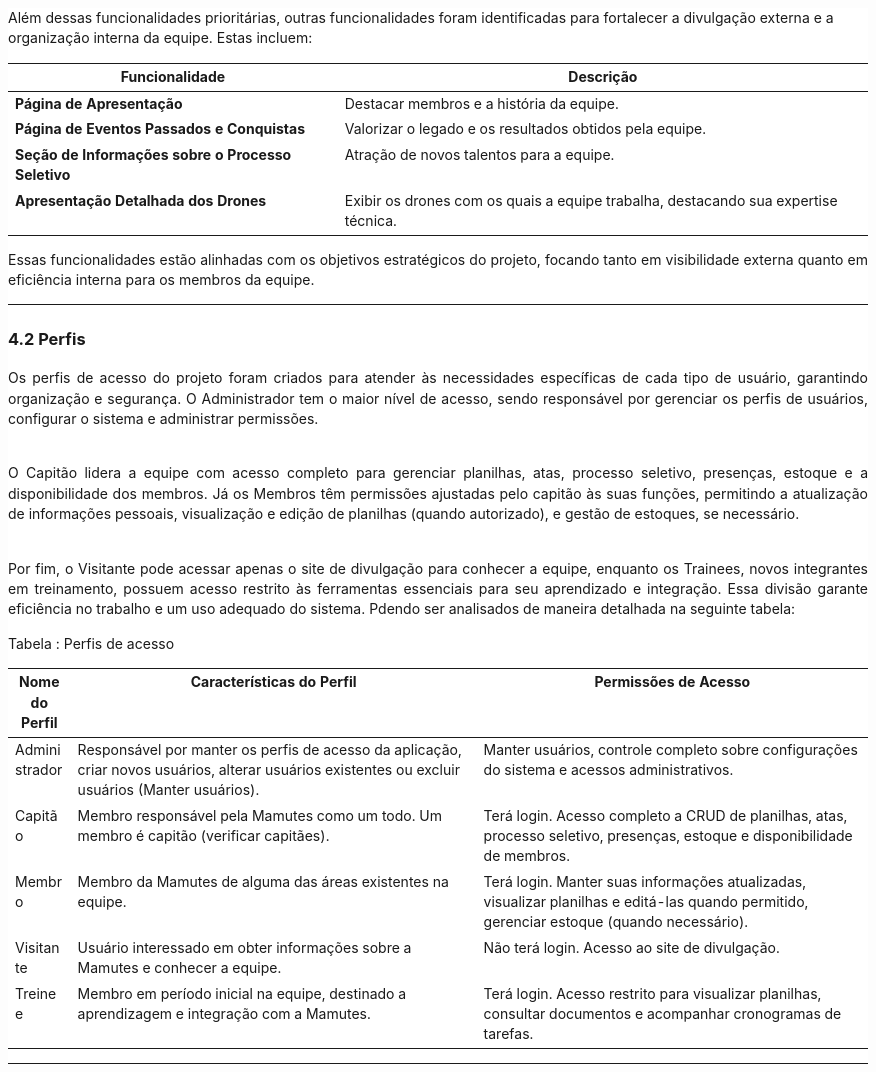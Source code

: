 Além dessas funcionalidades prioritárias, outras funcionalidades foram identificadas para fortalecer a divulgação externa e a organização interna da equipe. Estas incluem:

| **Funcionalidade**                                     | **Descrição**                                                                         |
|--------------------------------------------------------|---------------------------------------------------------------------------------------|
| **Página de Apresentação**                             | Destacar membros e a história da equipe.                                               |
| **Página de Eventos Passados e Conquistas**            | Valorizar o legado e os resultados obtidos pela equipe.                               |
| **Seção de Informações sobre o Processo Seletivo**     | Atração de novos talentos para a equipe.                                               |
| **Apresentação Detalhada dos Drones**                  | Exibir os drones com os quais a equipe trabalha, destacando sua expertise técnica.     |

<div style="text-align: justify;">

Essas funcionalidades estão alinhadas com os objetivos estratégicos do projeto, focando tanto em visibilidade externa quanto em eficiência interna para os membros da equipe.

</div>

---

### 4.2 Perfis

<div style="text-align: justify;">

Os perfis de acesso do projeto foram criados para atender às necessidades específicas de cada tipo de usuário, garantindo organização e segurança. O Administrador tem o maior nível de acesso, sendo responsável por gerenciar os perfis de usuários, configurar o sistema e administrar permissões. <br> <br>

O Capitão lidera a equipe com acesso completo para gerenciar planilhas, atas, processo seletivo, presenças, estoque e a disponibilidade dos membros. Já os Membros têm permissões ajustadas pelo capitão às suas funções, permitindo a atualização de informações pessoais, visualização e edição de planilhas (quando autorizado), e gestão de estoques, se necessário. <br> <br>

Por fim, o Visitante pode acessar apenas o site de divulgação para conhecer a equipe, enquanto os Trainees, novos integrantes em treinamento, possuem acesso restrito às ferramentas essenciais para seu aprendizado e integração. Essa divisão garante eficiência no trabalho e um uso adequado do sistema. Pdendo ser analisados de maneira detalhada na seguinte tabela:

</div>

Tabela : Perfis de acesso

| Nome do Perfil   | Características do Perfil                                                                 | Permissões de Acesso                                                                                         |
|------------------|-------------------------------------------------------------------------------------------|-------------------------------------------------------------------------------------------------------------|
| Administrador    | Responsável por manter os perfis de acesso da aplicação, criar novos usuários, alterar usuários existentes ou excluir usuários (Manter usuários). | Manter usuários, controle completo sobre configurações do sistema e acessos administrativos.                |
| Capitão          | Membro responsável pela Mamutes como um todo. Um membro é capitão (verificar capitães). | Terá login. Acesso completo a CRUD de planilhas, atas, processo seletivo, presenças, estoque e disponibilidade de membros. |
| Membro           | Membro da Mamutes de alguma das áreas existentes na equipe.                                | Terá login. Manter suas informações atualizadas, visualizar planilhas e editá-las quando permitido, gerenciar estoque (quando necessário). |
| Visitante        | Usuário interessado em obter informações sobre a Mamutes e conhecer a equipe.               | Não terá login. Acesso ao site de divulgação.                                                              |
| Treinee          | Membro em período inicial na equipe, destinado a aprendizagem e integração com a Mamutes. | Terá login. Acesso restrito para visualizar planilhas, consultar documentos e acompanhar cronogramas de tarefas. | 

---